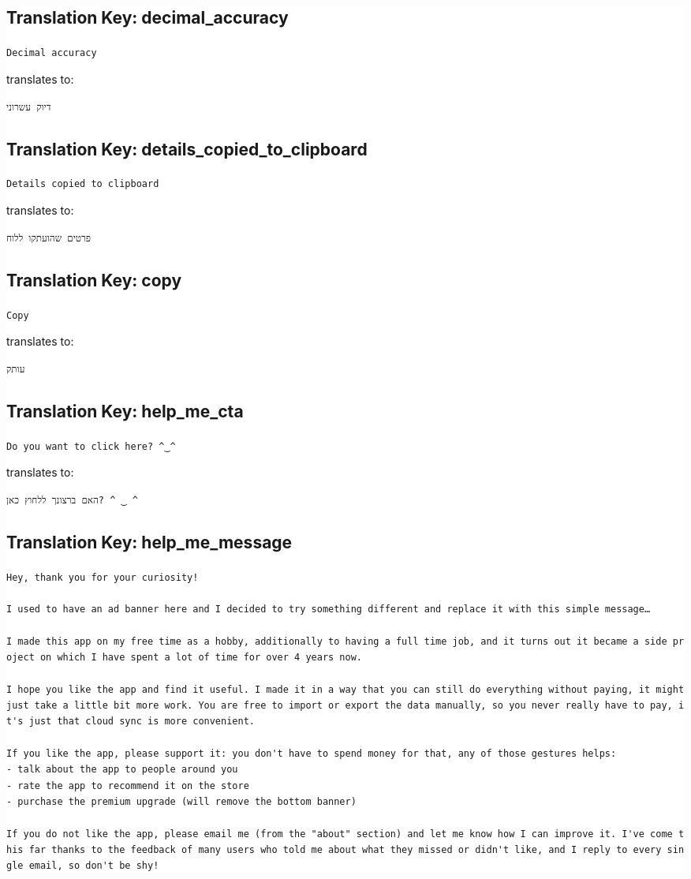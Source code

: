 
## Translation Key: decimal_accuracy
```
Decimal accuracy
```
translates to:
```
דיוק עשרוני
```


## Translation Key: details_copied_to_clipboard
```
Details copied to clipboard
```
translates to:
```
פרטים שהועתקו ללוח
```


## Translation Key: copy
```
Copy
```
translates to:
```
עותק
```


## Translation Key: help_me_cta
```
Do you want to click here? ^‿^
```
translates to:
```
האם ברצונך ללחוץ כאן? ^ ‿ ^
```


## Translation Key: help_me_message
```
Hey, thank you for your curiosity!

I used to have an ad banner here and I decided to try something different and replace it with this simple message…

I made this app on my free time as a hobby, additionally to having a full time job, and it turns out it became a side project on which I have spent a lot of time for over 4 years now.

I hope you like the app and find it useful. I made it in a way that you can still do everything without paying, it might just take a little bit more work. You are free to import or export the data manually, so you never really have to pay, it's just that cloud sync is more convenient.

If you like the app, please support it: you don't have to spend money for that, any of those gestures helps:
- talk about the app to people around you
- rate the app to recommend it on the store
- purchase the premium upgrade (will remove the bottom banner)

If you do not like the app, please email me (from the "about" section) and let me know how I can improve it. I've come this far thanks to the feedback of many users who told me about what they missed or didn't like, and I reply to every single email, so don't be shy!

```